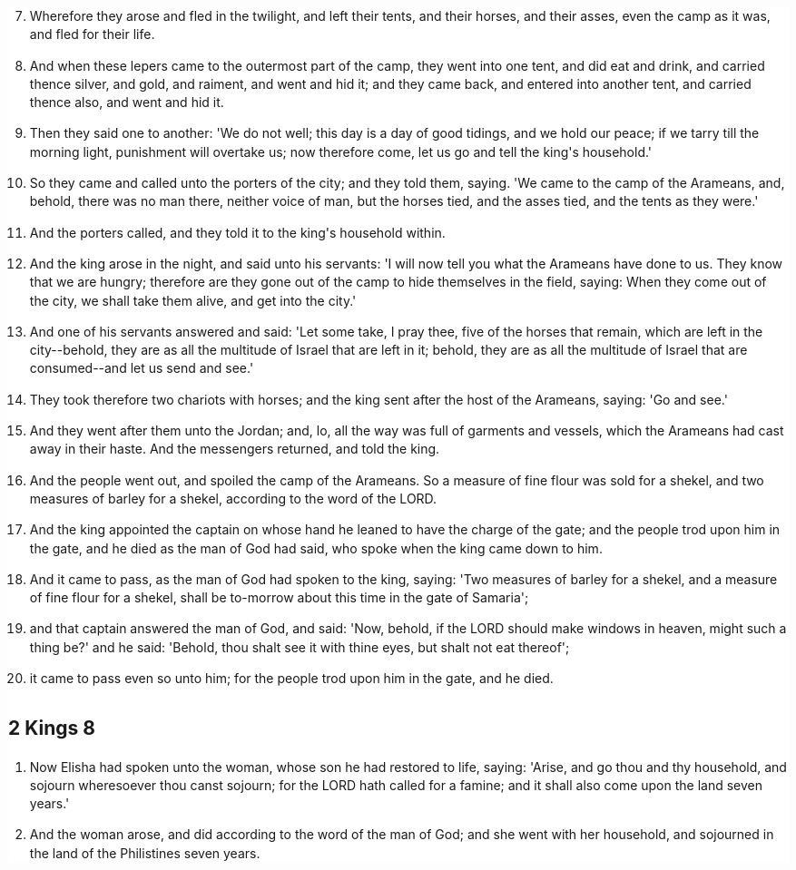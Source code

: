 7. Wherefore they arose and fled in the twilight, and left their tents, and their horses, and their asses, even the camp as it was, and fled for their life.

8. And when these lepers came to the outermost part of the camp, they went into one tent, and did eat and drink, and carried thence silver, and gold, and raiment, and went and hid it; and they came back, and entered into another tent, and carried thence also, and went and hid it.

9. Then they said one to another: 'We do not well; this day is a day of good tidings, and we hold our peace; if we tarry till the morning light, punishment will overtake us; now therefore come, let us go and tell the king's household.'

10. So they came and called unto the porters of the city; and they told them, saying. 'We came to the camp of the Arameans, and, behold, there was no man there, neither voice of man, but the horses tied, and the asses tied, and the tents as they were.'

11. And the porters called, and they told it to the king's household within.

12. And the king arose in the night, and said unto his servants: 'I will now tell you what the Arameans have done to us. They know that we are hungry; therefore are they gone out of the camp to hide themselves in the field, saying: When they come out of the city, we shall take them alive, and get into the city.'

13. And one of his servants answered and said: 'Let some take, I pray thee, five of the horses that remain, which are left in the city--behold, they are as all the multitude of Israel that are left in it; behold, they are as all the multitude of Israel that are consumed--and let us send and see.'

14. They took therefore two chariots with horses; and the king sent after the host of the Arameans, saying: 'Go and see.'

15. And they went after them unto the Jordan; and, lo, all the way was full of garments and vessels, which the Arameans had cast away in their haste. And the messengers returned, and told the king.

16. And the people went out, and spoiled the camp of the Arameans. So a measure of fine flour was sold for a shekel, and two measures of barley for a shekel, according to the word of the LORD.

17. And the king appointed the captain on whose hand he leaned to have the charge of the gate; and the people trod upon him in the gate, and he died as the man of God had said, who spoke when the king came down to him.

18. And it came to pass, as the man of God had spoken to the king, saying: 'Two measures of barley for a shekel, and a measure of fine flour for a shekel, shall be to-morrow about this time in the gate of Samaria';

19. and that captain answered the man of God, and said: 'Now, behold, if the LORD should make windows in heaven, might such a thing be?' and he said: 'Behold, thou shalt see it with thine eyes, but shalt not eat thereof';

20. it came to pass even so unto him; for the people trod upon him in the gate, and he died.

## 2 Kings 8

1. Now Elisha had spoken unto the woman, whose son he had restored to life, saying: 'Arise, and go thou and thy household, and sojourn wheresoever thou canst sojourn; for the LORD hath called for a famine; and it shall also come upon the land seven years.'

2. And the woman arose, and did according to the word of the man of God; and she went with her household, and sojourned in the land of the Philistines seven years.
